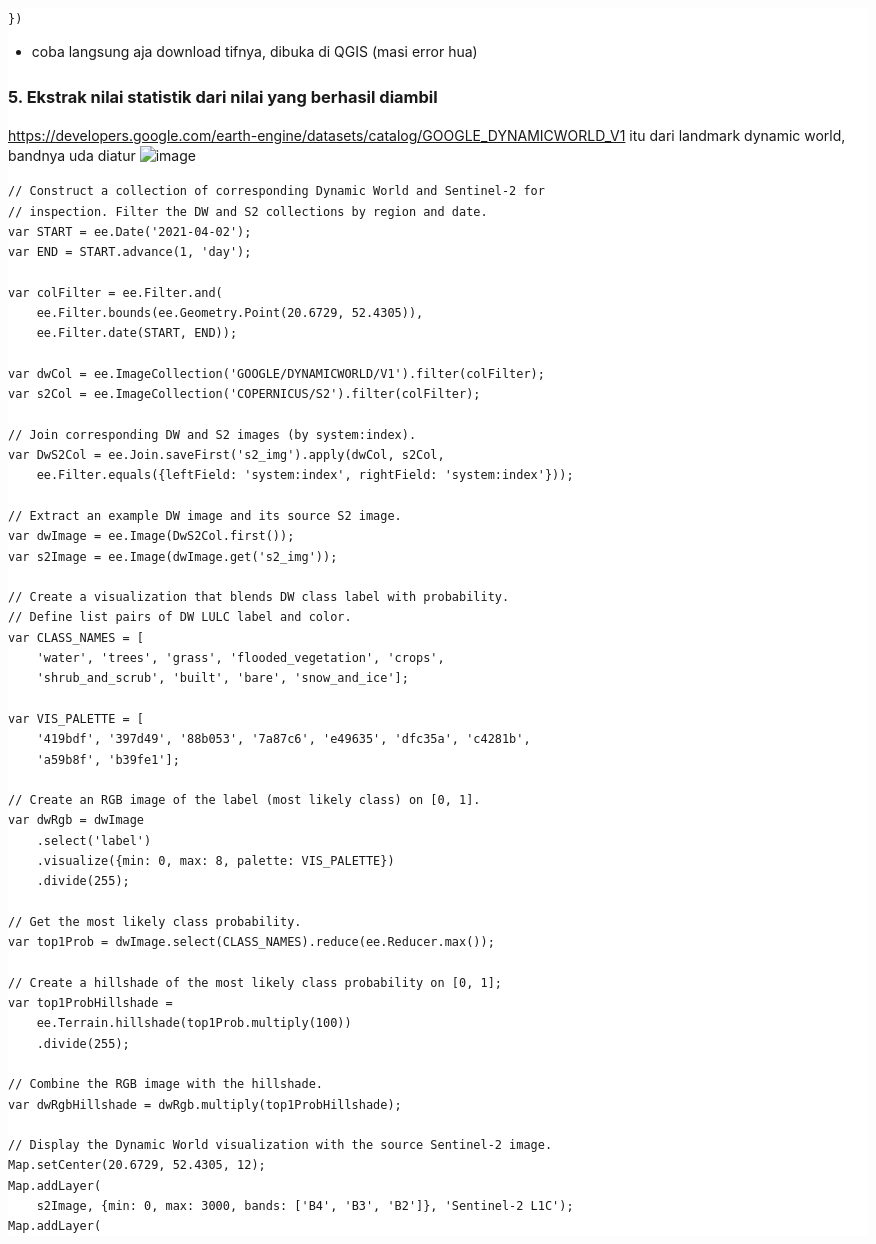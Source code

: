 ```
})
```
- coba langsung aja download tifnya, dibuka di QGIS (masi error hua)

### 5. Ekstrak nilai statistik dari nilai yang berhasil diambil
https://developers.google.com/earth-engine/datasets/catalog/GOOGLE_DYNAMICWORLD_V1
itu dari landmark dynamic world, bandnya uda diatur
<img width="409" alt="image" src="https://github.com/latifaesmananda/try-satelite/assets/121326117/b86beb42-8ad8-4c3a-bf94-ea3193b4b6f6">
```
// Construct a collection of corresponding Dynamic World and Sentinel-2 for
// inspection. Filter the DW and S2 collections by region and date.
var START = ee.Date('2021-04-02');
var END = START.advance(1, 'day');

var colFilter = ee.Filter.and(
    ee.Filter.bounds(ee.Geometry.Point(20.6729, 52.4305)),
    ee.Filter.date(START, END));

var dwCol = ee.ImageCollection('GOOGLE/DYNAMICWORLD/V1').filter(colFilter);
var s2Col = ee.ImageCollection('COPERNICUS/S2').filter(colFilter);

// Join corresponding DW and S2 images (by system:index).
var DwS2Col = ee.Join.saveFirst('s2_img').apply(dwCol, s2Col,
    ee.Filter.equals({leftField: 'system:index', rightField: 'system:index'}));

// Extract an example DW image and its source S2 image.
var dwImage = ee.Image(DwS2Col.first());
var s2Image = ee.Image(dwImage.get('s2_img'));

// Create a visualization that blends DW class label with probability.
// Define list pairs of DW LULC label and color.
var CLASS_NAMES = [
    'water', 'trees', 'grass', 'flooded_vegetation', 'crops',
    'shrub_and_scrub', 'built', 'bare', 'snow_and_ice'];

var VIS_PALETTE = [
    '419bdf', '397d49', '88b053', '7a87c6', 'e49635', 'dfc35a', 'c4281b',
    'a59b8f', 'b39fe1'];

// Create an RGB image of the label (most likely class) on [0, 1].
var dwRgb = dwImage
    .select('label')
    .visualize({min: 0, max: 8, palette: VIS_PALETTE})
    .divide(255);

// Get the most likely class probability.
var top1Prob = dwImage.select(CLASS_NAMES).reduce(ee.Reducer.max());

// Create a hillshade of the most likely class probability on [0, 1];
var top1ProbHillshade =
    ee.Terrain.hillshade(top1Prob.multiply(100))
    .divide(255);

// Combine the RGB image with the hillshade.
var dwRgbHillshade = dwRgb.multiply(top1ProbHillshade);

// Display the Dynamic World visualization with the source Sentinel-2 image.
Map.setCenter(20.6729, 52.4305, 12);
Map.addLayer(
    s2Image, {min: 0, max: 3000, bands: ['B4', 'B3', 'B2']}, 'Sentinel-2 L1C');
Map.addLayer(
```